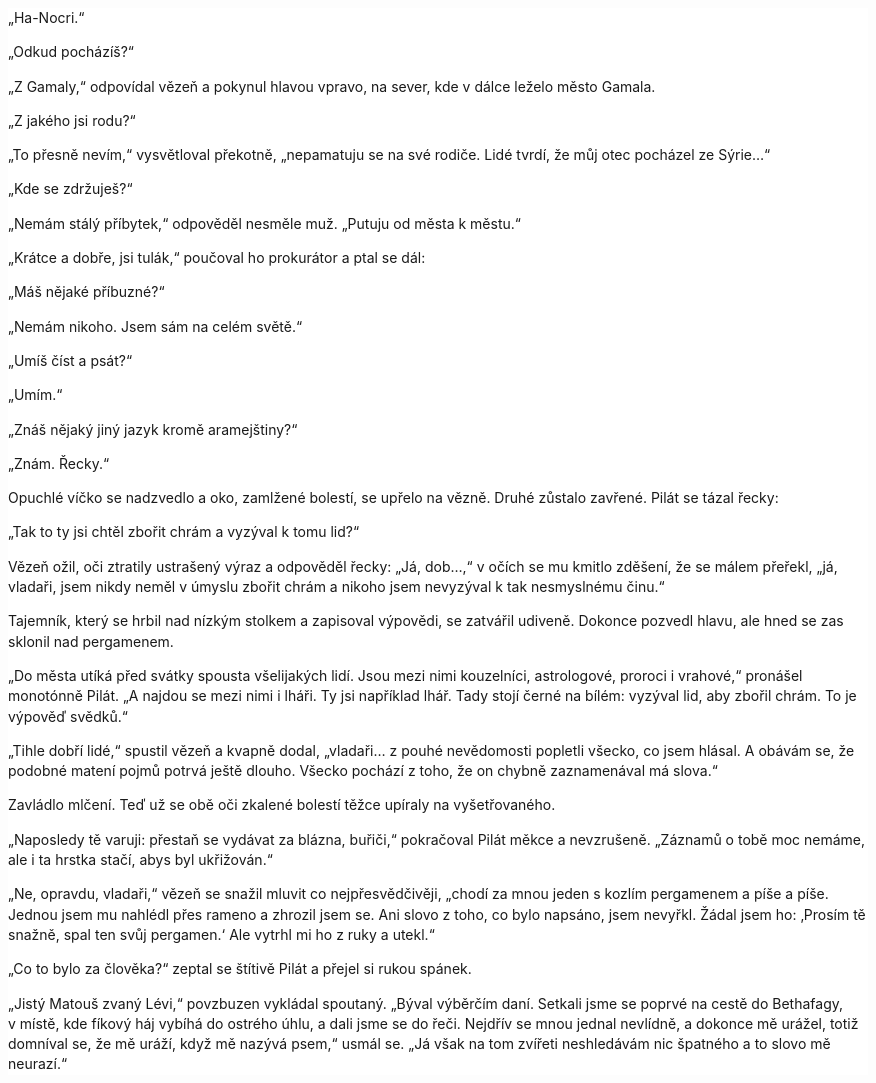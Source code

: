 „Ha-Nocri.“

„Odkud pocházíš?“

„Z Gamaly,“ odpovídal vězeň a pokynul hlavou vpravo, na sever, kde v dálce leželo město Gamala.

„Z jakého jsi rodu?“

„To přesně nevím,“ vysvětloval překotně, „nepamatuju se na své rodiče. Lidé tvrdí, že můj otec pocházel ze Sýrie…“

„Kde se zdržuješ?“

„Nemám stálý příbytek,“ odpověděl nesměle muž. „Putuju od města k městu.“

„Krátce a dobře, jsi tulák,“ poučoval ho prokurátor a ptal se dál:

„Máš nějaké příbuzné?“

„Nemám nikoho. Jsem sám na celém světě.“

„Umíš číst a psát?“

„Umím.“

„Znáš nějaký jiný jazyk kromě aramejštiny?“

„Znám. Řecky.“

Opuchlé víčko se nadzvedlo a oko, zamlžené bolestí, se upřelo na vězně. Druhé zůstalo zavřené. Pilát se tázal řecky:

„Tak to ty jsi chtěl zbořit chrám a vyzýval k tomu lid?“

Vězeň ožil, oči ztratily ustrašený výraz a odpověděl řecky: „Já, dob…,“ v očích se mu kmitlo zděšení, že se málem přeřekl, „já, vladaři, jsem nikdy neměl v úmyslu zbořit chrám a nikoho jsem nevyzýval k tak nesmyslnému činu.“

Tajemník, který se hrbil nad nízkým stolkem a zapisoval výpovědi, se zatvářil udiveně. Dokonce pozvedl hlavu, ale hned se zas sklonil nad pergamenem.

„Do města utíká před svátky spousta všelijakých lidí. Jsou mezi nimi kouzelníci, astrologové, proroci i vrahové,“ pronášel monotónně Pilát. „A najdou se mezi nimi i lháři. Ty jsi například lhář. Tady stojí černé na bílém: vyzýval lid, aby zbořil chrám. To je výpověď svědků.“

„Tihle dobří lidé,“ spustil vězeň a kvapně dodal, „vladaři… z pouhé nevědomosti popletli všecko, co jsem hlásal. A obávám se, že podobné matení pojmů potrvá ještě dlouho. Všecko pochází z toho, že on chybně zaznamenával má slova.“

Zavládlo mlčení. Teď už se obě oči zkalené bolestí těžce upíraly na vyšetřovaného.

„Naposledy tě varuji: přestaň se vydávat za blázna, buřiči,“ pokračoval Pilát měkce a nevzrušeně. „Záznamů o tobě moc nemáme, ale i ta hrstka stačí, abys byl ukřižován.“

„Ne, opravdu, vladaři,“ vězeň se snažil mluvit co nejpřesvědčivěji, „chodí za mnou jeden s kozlím pergamenem a píše a píše. Jednou jsem mu nahlédl přes rameno a zhrozil jsem se. Ani slovo z toho, co bylo napsáno, jsem nevyřkl. Žádal jsem ho: ‚Prosím tě snažně, spal ten svůj pergamen.‘ Ale vytrhl mi ho z ruky a utekl.“

„Co to bylo za člověka?“ zeptal se štítivě Pilát a přejel si rukou spánek.

„Jistý Matouš zvaný Lévi,“ povzbuzen vykládal spoutaný. „Býval výběrčím daní. Setkali jsme se poprvé na cestě do Bethafagy, v místě, kde fíkový háj vybíhá do ostrého úhlu, a dali jsme se do řeči. Nejdřív se mnou jednal nevlídně, a dokonce mě urážel, totiž domníval se, že mě uráží, když mě nazývá psem,“ usmál se. „Já však na tom zvířeti neshledávám nic špatného a to slovo mě neurazí.“
